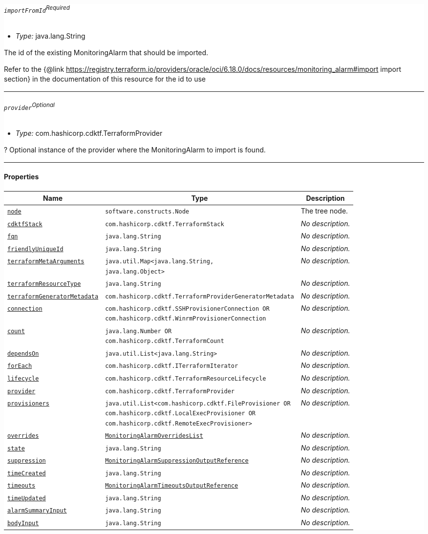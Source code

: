 
###### `importFromId`<sup>Required</sup> <a name="importFromId" id="rhizo-co-terraform-provider-oci.monitoringAlarm.MonitoringAlarm.generateConfigForImport.parameter.importFromId"></a>

- *Type:* java.lang.String

The id of the existing MonitoringAlarm that should be imported.

Refer to the {@link https://registry.terraform.io/providers/oracle/oci/6.18.0/docs/resources/monitoring_alarm#import import section} in the documentation of this resource for the id to use

---

###### `provider`<sup>Optional</sup> <a name="provider" id="rhizo-co-terraform-provider-oci.monitoringAlarm.MonitoringAlarm.generateConfigForImport.parameter.provider"></a>

- *Type:* com.hashicorp.cdktf.TerraformProvider

? Optional instance of the provider where the MonitoringAlarm to import is found.

---

#### Properties <a name="Properties" id="Properties"></a>

| **Name** | **Type** | **Description** |
| --- | --- | --- |
| <code><a href="#rhizo-co-terraform-provider-oci.monitoringAlarm.MonitoringAlarm.property.node">node</a></code> | <code>software.constructs.Node</code> | The tree node. |
| <code><a href="#rhizo-co-terraform-provider-oci.monitoringAlarm.MonitoringAlarm.property.cdktfStack">cdktfStack</a></code> | <code>com.hashicorp.cdktf.TerraformStack</code> | *No description.* |
| <code><a href="#rhizo-co-terraform-provider-oci.monitoringAlarm.MonitoringAlarm.property.fqn">fqn</a></code> | <code>java.lang.String</code> | *No description.* |
| <code><a href="#rhizo-co-terraform-provider-oci.monitoringAlarm.MonitoringAlarm.property.friendlyUniqueId">friendlyUniqueId</a></code> | <code>java.lang.String</code> | *No description.* |
| <code><a href="#rhizo-co-terraform-provider-oci.monitoringAlarm.MonitoringAlarm.property.terraformMetaArguments">terraformMetaArguments</a></code> | <code>java.util.Map<java.lang.String, java.lang.Object></code> | *No description.* |
| <code><a href="#rhizo-co-terraform-provider-oci.monitoringAlarm.MonitoringAlarm.property.terraformResourceType">terraformResourceType</a></code> | <code>java.lang.String</code> | *No description.* |
| <code><a href="#rhizo-co-terraform-provider-oci.monitoringAlarm.MonitoringAlarm.property.terraformGeneratorMetadata">terraformGeneratorMetadata</a></code> | <code>com.hashicorp.cdktf.TerraformProviderGeneratorMetadata</code> | *No description.* |
| <code><a href="#rhizo-co-terraform-provider-oci.monitoringAlarm.MonitoringAlarm.property.connection">connection</a></code> | <code>com.hashicorp.cdktf.SSHProvisionerConnection OR com.hashicorp.cdktf.WinrmProvisionerConnection</code> | *No description.* |
| <code><a href="#rhizo-co-terraform-provider-oci.monitoringAlarm.MonitoringAlarm.property.count">count</a></code> | <code>java.lang.Number OR com.hashicorp.cdktf.TerraformCount</code> | *No description.* |
| <code><a href="#rhizo-co-terraform-provider-oci.monitoringAlarm.MonitoringAlarm.property.dependsOn">dependsOn</a></code> | <code>java.util.List<java.lang.String></code> | *No description.* |
| <code><a href="#rhizo-co-terraform-provider-oci.monitoringAlarm.MonitoringAlarm.property.forEach">forEach</a></code> | <code>com.hashicorp.cdktf.ITerraformIterator</code> | *No description.* |
| <code><a href="#rhizo-co-terraform-provider-oci.monitoringAlarm.MonitoringAlarm.property.lifecycle">lifecycle</a></code> | <code>com.hashicorp.cdktf.TerraformResourceLifecycle</code> | *No description.* |
| <code><a href="#rhizo-co-terraform-provider-oci.monitoringAlarm.MonitoringAlarm.property.provider">provider</a></code> | <code>com.hashicorp.cdktf.TerraformProvider</code> | *No description.* |
| <code><a href="#rhizo-co-terraform-provider-oci.monitoringAlarm.MonitoringAlarm.property.provisioners">provisioners</a></code> | <code>java.util.List<com.hashicorp.cdktf.FileProvisioner OR com.hashicorp.cdktf.LocalExecProvisioner OR com.hashicorp.cdktf.RemoteExecProvisioner></code> | *No description.* |
| <code><a href="#rhizo-co-terraform-provider-oci.monitoringAlarm.MonitoringAlarm.property.overrides">overrides</a></code> | <code><a href="#rhizo-co-terraform-provider-oci.monitoringAlarm.MonitoringAlarmOverridesList">MonitoringAlarmOverridesList</a></code> | *No description.* |
| <code><a href="#rhizo-co-terraform-provider-oci.monitoringAlarm.MonitoringAlarm.property.state">state</a></code> | <code>java.lang.String</code> | *No description.* |
| <code><a href="#rhizo-co-terraform-provider-oci.monitoringAlarm.MonitoringAlarm.property.suppression">suppression</a></code> | <code><a href="#rhizo-co-terraform-provider-oci.monitoringAlarm.MonitoringAlarmSuppressionOutputReference">MonitoringAlarmSuppressionOutputReference</a></code> | *No description.* |
| <code><a href="#rhizo-co-terraform-provider-oci.monitoringAlarm.MonitoringAlarm.property.timeCreated">timeCreated</a></code> | <code>java.lang.String</code> | *No description.* |
| <code><a href="#rhizo-co-terraform-provider-oci.monitoringAlarm.MonitoringAlarm.property.timeouts">timeouts</a></code> | <code><a href="#rhizo-co-terraform-provider-oci.monitoringAlarm.MonitoringAlarmTimeoutsOutputReference">MonitoringAlarmTimeoutsOutputReference</a></code> | *No description.* |
| <code><a href="#rhizo-co-terraform-provider-oci.monitoringAlarm.MonitoringAlarm.property.timeUpdated">timeUpdated</a></code> | <code>java.lang.String</code> | *No description.* |
| <code><a href="#rhizo-co-terraform-provider-oci.monitoringAlarm.MonitoringAlarm.property.alarmSummaryInput">alarmSummaryInput</a></code> | <code>java.lang.String</code> | *No description.* |
| <code><a href="#rhizo-co-terraform-provider-oci.monitoringAlarm.MonitoringAlarm.property.bodyInput">bodyInput</a></code> | <code>java.lang.String</code> | *No description.* |